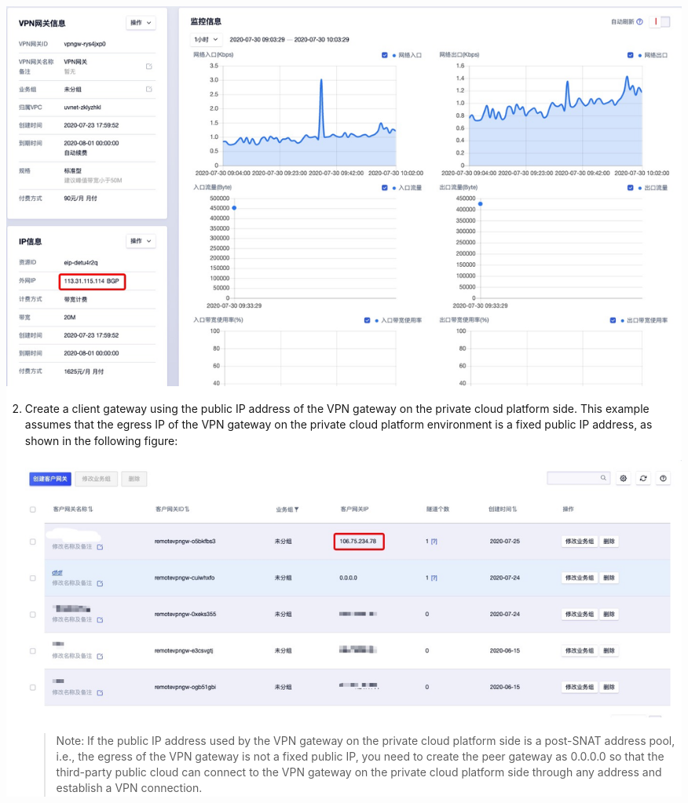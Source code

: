    ![vpngw](/assets/images/userguide/vpngw.png)

2. Create a client gateway using the public IP address of the VPN gateway on the private cloud platform side. This example assumes that the egress IP of the VPN gateway on the private cloud platform environment is a fixed public IP address, as shown in the following figure:

   ![remotegw](/assets/images/userguide/remotegw.png)

   > Note: If the public IP address used by the VPN gateway on the private cloud platform side is a post-SNAT address pool, i.e., the egress of the VPN gateway is not a fixed public IP, you need to create the peer gateway as 0.0.0.0 so that the third-party public cloud can connect to the VPN gateway on the private cloud platform side through any address and establish a VPN connection. 
